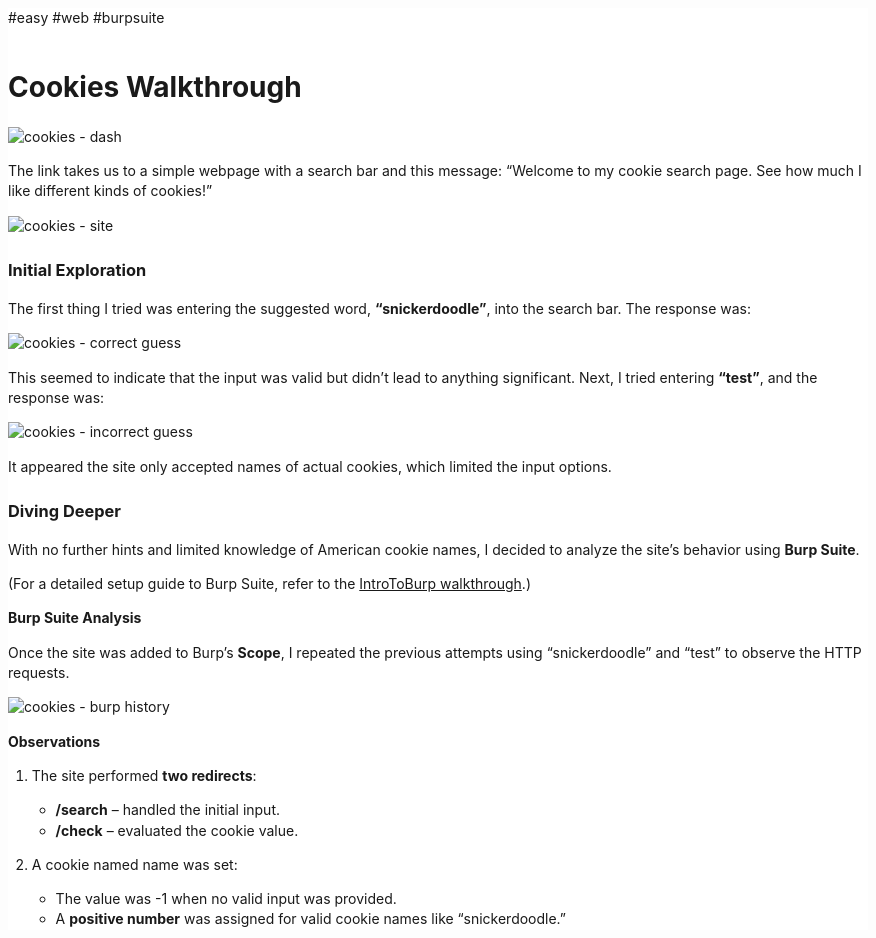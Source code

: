 #easy #web #burpsuite 

# Cookies Walkthrough

<img width="765" alt="cookies - dash" src="https://github.com/user-attachments/assets/a071b954-d401-4409-a24b-825e0c66edab" />


The link takes us to a simple webpage with a search bar and this message:
“Welcome to my cookie search page. See how much I like different kinds of cookies!”

<img width="616" alt="cookies - site" src="https://github.com/user-attachments/assets/6cb63d24-576a-413e-92a4-d45c2108fe3b" />


### Initial Exploration


The first thing I tried was entering the suggested word, **“snickerdoodle”**, into the search bar. The response was:

<img width="569" alt="cookies - correct guess" src="https://github.com/user-attachments/assets/9ec94136-38fa-456c-96a0-da451545f950" />


This seemed to indicate that the input was valid but didn’t lead to anything significant.
Next, I tried entering **“test”**, and the response was:

<img width="572" alt="cookies - incorrect guess" src="https://github.com/user-attachments/assets/f11270d2-f5b2-462c-9617-ad1779da16bc" />


It appeared the site only accepted names of actual cookies, which limited the input options.


### Diving Deeper


With no further hints and limited knowledge of American cookie names, I decided to analyze the site’s behavior using **Burp Suite**.

(For a detailed setup guide to Burp Suite, refer to the [IntroToBurp walkthrough](PicoCTF/Easy/Web-Exploitation/IntroToBurp.md).)


**Burp Suite Analysis**

Once the site was added to Burp’s **Scope**, I repeated the previous attempts using “snickerdoodle” and “test” to observe the HTTP requests.

<img width="1252" alt="cookies - burp history" src="https://github.com/user-attachments/assets/e9fc1890-f139-4bed-b9a1-6c254550694e" />


**Observations**

1. The site performed **two redirects**:
	- **/search** – handled the initial input.
	- **/check** – evaluated the cookie value.

2. A cookie named name was set:
	- The value was -1 when no valid input was provided.
	- A **positive number** was assigned for valid cookie names like “snickerdoodle.”
